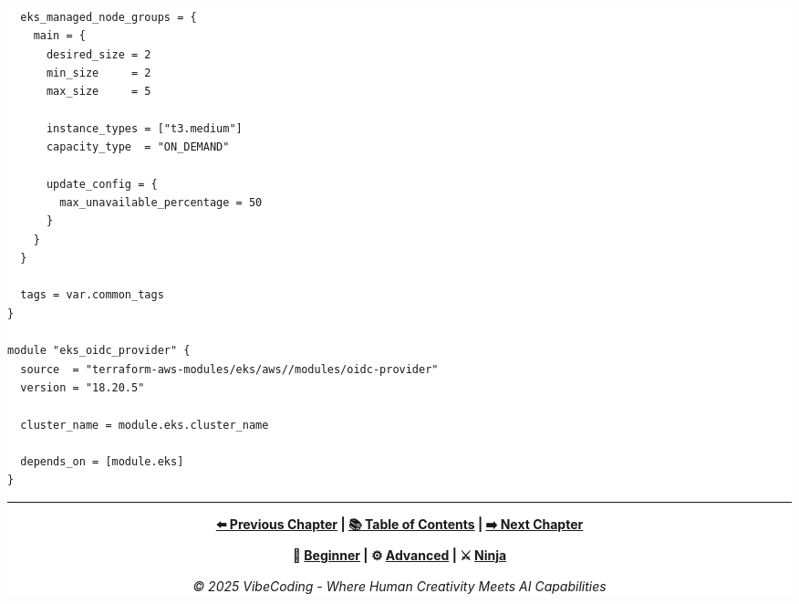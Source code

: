 ```hcl
  eks_managed_node_groups = {
    main = {
      desired_size = 2
      min_size     = 2
      max_size     = 5

      instance_types = ["t3.medium"]
      capacity_type  = "ON_DEMAND"

      update_config = {
        max_unavailable_percentage = 50
      }
    }
  }

  tags = var.common_tags
}

module "eks_oidc_provider" {
  source  = "terraform-aws-modules/eks/aws//modules/oidc-provider"
  version = "18.20.5"

  cluster_name = module.eks.cluster_name
  
  depends_on = [module.eks]
}
```

---

<div align="center">

**[⬅️ Previous Chapter](../Chapter__*) | [📚 Table of Contents](../../README.md) | [➡️ Next Chapter](../Chapter__*)**

</div>

<div align="center">

**🔰 [Beginner](./Chapter_09_Beginner.md) | ⚙️ [Advanced](./Chapter_09_Advanced.md) | ⚔️ [Ninja](./Chapter_09_Ninja.md)**

</div>

<div align="center">

*© 2025 VibeCoding - Where Human Creativity Meets AI Capabilities*

</div>
